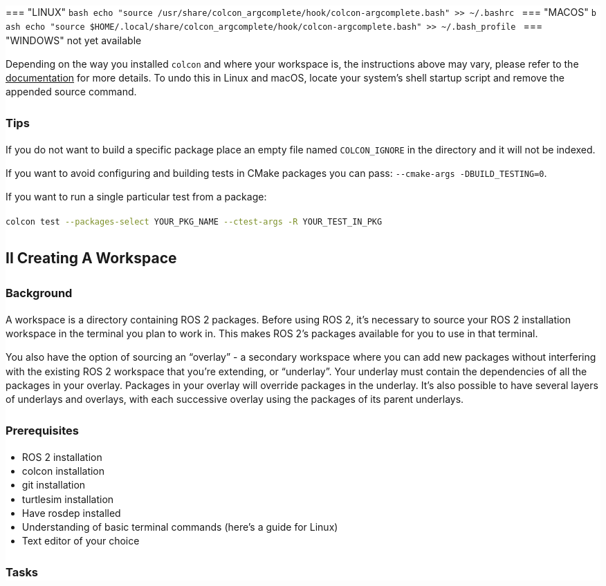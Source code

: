 === "LINUX"
    ```bash
    echo "source /usr/share/colcon_argcomplete/hook/colcon-argcomplete.bash" >> ~/.bashrc
    ```
=== "MACOS"
    ```bash
    echo "source $HOME/.local/share/colcon_argcomplete/hook/colcon-argcomplete.bash" >> ~/.bash_profile
    ```
=== "WINDOWS"
    not yet available

Depending on the way you installed `colcon` and where your workspace is, the instructions above may vary, please refer to the [documentation](https://colcon.readthedocs.io/en/released/user/installation.html) for more details. To undo this in Linux and macOS, locate your system’s shell startup script and remove the appended source command.

### Tips
If you do not want to build a specific package place an empty file named `COLCON_IGNORE` in the directory and it will not be indexed.

If you want to avoid configuring and building tests in CMake packages you can pass: `--cmake-args -DBUILD_TESTING=0`.

If you want to run a single particular test from a package:

```bash
colcon test --packages-select YOUR_PKG_NAME --ctest-args -R YOUR_TEST_IN_PKG
```

## II Creating A Workspace
### Background
A workspace is a directory containing ROS 2 packages. Before using ROS 2, it’s necessary to source your ROS 2 installation workspace in the terminal you plan to work in. This makes ROS 2’s packages available for you to use in that terminal.

You also have the option of sourcing an “overlay” - a secondary workspace where you can add new packages without interfering with the existing ROS 2 workspace that you’re extending, or “underlay”. Your underlay must contain the dependencies of all the packages in your overlay. Packages in your overlay will override packages in the underlay. It’s also possible to have several layers of underlays and overlays, with each successive overlay using the packages of its parent underlays.

### Prerequisites
- ROS 2 installation
- colcon installation
- git installation
- turtlesim installation
- Have rosdep installed
- Understanding of basic terminal commands (here’s a guide for Linux)
- Text editor of your choice

### Tasks
